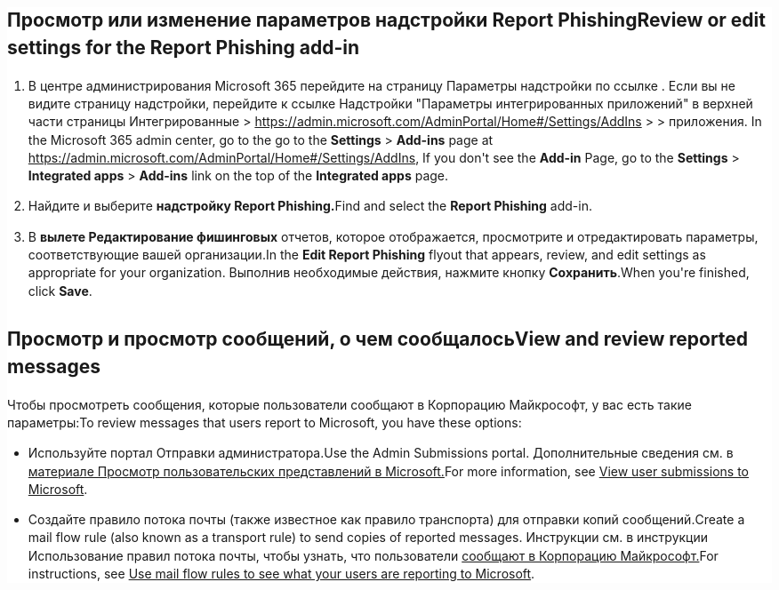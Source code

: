 ## <a name="review-or-edit-settings-for-the-report-phishing-add-in"></a><span data-ttu-id="285b6-175">Просмотр или изменение параметров надстройки Report Phishing</span><span class="sxs-lookup"><span data-stu-id="285b6-175">Review or edit settings for the Report Phishing add-in</span></span>

1. <span data-ttu-id="285b6-176">В центре администрирования Microsoft 365 перейдите  на страницу Параметры надстройки по ссылке . Если вы не видите страницу надстройки, перейдите к ссылке Надстройки "Параметры интегрированных приложений" в верхней части страницы Интегрированные \>  <https://admin.microsoft.com/AdminPortal/Home#/Settings/AddIns>   \>  \>  приложения. </span><span class="sxs-lookup"><span data-stu-id="285b6-176">In the Microsoft 365 admin center, go to the go to the **Settings** \> **Add-ins** page at <https://admin.microsoft.com/AdminPortal/Home#/Settings/AddIns>, If you don't see the **Add-in** Page, go to the **Settings** \> **Integrated apps** \> **Add-ins** link on the top of the **Integrated apps** page.</span></span>

2. <span data-ttu-id="285b6-177">Найдите и выберите **надстройку Report Phishing.**</span><span class="sxs-lookup"><span data-stu-id="285b6-177">Find and select the **Report Phishing** add-in.</span></span>

3. <span data-ttu-id="285b6-178">В **вылете Редактирование фишинговых** отчетов, которое отображается, просмотрите и отредактировать параметры, соответствующие вашей организации.</span><span class="sxs-lookup"><span data-stu-id="285b6-178">In the **Edit Report Phishing** flyout that appears, review, and edit settings as appropriate for your organization.</span></span> <span data-ttu-id="285b6-179">Выполнив необходимые действия, нажмите кнопку **Сохранить**.</span><span class="sxs-lookup"><span data-stu-id="285b6-179">When you're finished, click **Save**.</span></span>

## <a name="view-and-review-reported-messages"></a><span data-ttu-id="285b6-180">Просмотр и просмотр сообщений, о чем сообщалось</span><span class="sxs-lookup"><span data-stu-id="285b6-180">View and review reported messages</span></span>

<span data-ttu-id="285b6-181">Чтобы просмотреть сообщения, которые пользователи сообщают в Корпорацию Майкрософт, у вас есть такие параметры:</span><span class="sxs-lookup"><span data-stu-id="285b6-181">To review messages that users report to Microsoft, you have these options:</span></span>

- <span data-ttu-id="285b6-182">Используйте портал Отправки администратора.</span><span class="sxs-lookup"><span data-stu-id="285b6-182">Use the Admin Submissions portal.</span></span> <span data-ttu-id="285b6-183">Дополнительные сведения см. в [материале Просмотр пользовательских представлений в Microsoft.](admin-submission.md#view-user-submissions-to-microsoft)</span><span class="sxs-lookup"><span data-stu-id="285b6-183">For more information, see [View user submissions to Microsoft](admin-submission.md#view-user-submissions-to-microsoft).</span></span>

- <span data-ttu-id="285b6-184">Создайте правило потока почты (также известное как правило транспорта) для отправки копий сообщений.</span><span class="sxs-lookup"><span data-stu-id="285b6-184">Create a mail flow rule (also known as a transport rule) to send copies of reported messages.</span></span> <span data-ttu-id="285b6-185">Инструкции см. в инструкции Использование правил потока почты, чтобы узнать, что пользователи [сообщают в Корпорацию Майкрософт.](use-mail-flow-rules-to-see-what-your-users-are-reporting-to-microsoft.md)</span><span class="sxs-lookup"><span data-stu-id="285b6-185">For instructions, see [Use mail flow rules to see what your users are reporting to Microsoft](use-mail-flow-rules-to-see-what-your-users-are-reporting-to-microsoft.md).</span></span>

